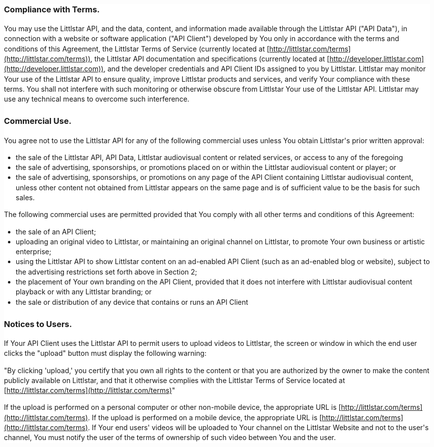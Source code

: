 ### Compliance with Terms.

You may use the Littlstar API, and the data, content, and information made available through the Littlstar API ("API Data"), in connection with a website or software application ("API Client") developed by You only in accordance with the terms and conditions of this Agreement, the Littlstar Terms of Service (currently located at [http://littlstar.com/terms](http://littlstar.com/terms)), the Littlstar API documentation and specifications (currently located at [http://developer.littlstar.com](http://developer.littlstar.com)), and the developer credentials and API Client IDs assigned to you by Littlstar. Littlstar may monitor Your use of the Littlstar API to ensure quality, improve Littlstar products and services, and verify Your compliance with these terms. You shall not interfere with such monitoring or otherwise obscure from Littlstar Your use of the Littlstar API. Littlstar may use any technical means to overcome such interference.

### Commercial Use.

You agree not to use the Littlstar API for any of the following commercial uses unless You obtain Littlstar's prior written approval:

* the sale of the Littlstar API, API Data, Littlstar audiovisual content or related services, or access to any of the foregoing
* the sale of advertising, sponsorships, or promotions placed on or within the Littlstar audiovisual content or player; or
* the sale of advertising, sponsorships, or promotions on any page of the API Client containing Littlstar audiovisual content, unless other content not obtained from Littlstar appears on the same page and is of sufficient value to be the basis for such sales.

The following commercial uses are permitted provided that You comply with all other terms and conditions of this Agreement:

* the sale of an API Client;
* uploading an original video to Littlstar, or maintaining an original channel on Littlstar, to promote Your own business or artistic enterprise;
* using the Littlstar API to show Littlstar content on an ad-enabled API Client (such as an ad-enabled blog or website), subject to the advertising restrictions set forth above in Section 2;
* the placement of Your own branding on the API Client, provided that it does not interfere with Littlstar audiovisual content playback or with any Littlstar branding; or
* the sale or distribution of any device that contains or runs an API Client

### Notices to Users.

If Your API Client uses the Littlstar API to permit users to upload videos to Littlstar, the screen or window in which the end user clicks the "upload" button must display the following warning:

"By clicking 'upload,' you certify that you own all rights to the content or that you are authorized by the owner to make the content publicly available on Littlstar, and that it otherwise complies with the Littlstar Terms of Service located at [http://littlstar.com/terms](http://littlstar.com/terms)"

If the upload is performed on a personal computer or other non-mobile device, the appropriate URL is [http://littlstar.com/terms](http://littlstar.com/terms). If the upload is performed on a mobile device, the appropriate URL is [http://littlstar.com/terms](http://littlstar.com/terms). If Your end users' videos will be uploaded to Your channel on the Littlstar Website and not to the user's channel, You must notify the user of the terms of ownership of such video between You and the user.
